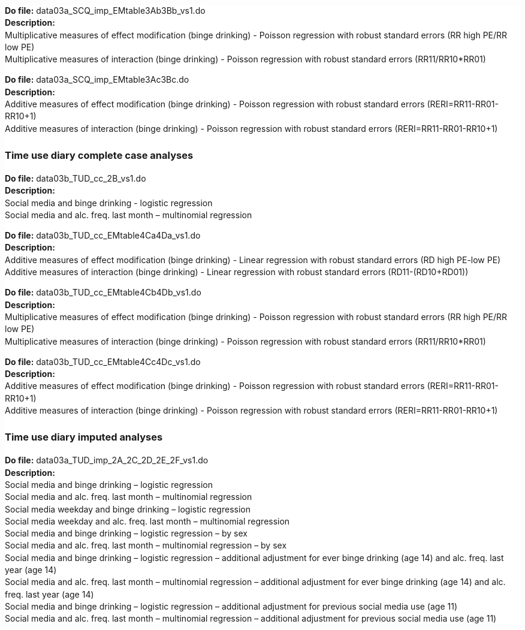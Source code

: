 **Do file:** data03a_SCQ_imp_EMtable3Ab3Bb_vs1.do    
**Description:**  
Multiplicative measures of effect modification (binge drinking) - Poisson regression with robust standard errors (RR high PE/RR low PE)   
Multiplicative measures of interaction (binge drinking) - Poisson regression with robust standard errors (RR11/RR10*RR01)  

**Do file:** data03a_SCQ_imp_EMtable3Ac3Bc.do    
**Description:**  
Additive measures of effect modification (binge drinking) - Poisson regression with robust standard errors (RERI=RR11-RR01-RR10+1)  
Additive measures of interaction (binge drinking) - Poisson regression with robust standard errors (RERI=RR11-RR01-RR10+1)  

### Time use diary complete case analyses

**Do file:** data03b_TUD_cc_2B_vs1.do    
**Description:**   
Social media and binge drinking - logistic regression  
Social media and alc. freq. last month – multinomial regression  

**Do file:** data03b_TUD_cc_EMtable4Ca4Da_vs1.do    
**Description:**   
Additive measures of effect modification (binge drinking) - Linear regression with robust standard errors (RD high PE-low PE)   
Additive measures of interaction (binge drinking) - Linear regression with robust standard errors (RD11-(RD10+RD01))   

**Do file:** data03b_TUD_cc_EMtable4Cb4Db_vs1.do    
**Description:**   
Multiplicative measures of effect modification (binge drinking) - Poisson regression with robust standard errors (RR high PE/RR low PE)  
Multiplicative measures of interaction (binge drinking) - Poisson regression with robust standard errors (RR11/RR10*RR01)  

**Do file:** data03b_TUD_cc_EMtable4Cc4Dc_vs1.do      
**Description:**   
Additive measures of effect modification (binge drinking) - Poisson regression with robust standard errors (RERI=RR11-RR01-RR10+1)  
Additive measures of interaction (binge drinking) - Poisson regression with robust standard errors (RERI=RR11-RR01-RR10+1)  

### Time use diary imputed analyses

**Do file:** data03a_TUD_imp_2A_2C_2D_2E_2F_vs1.do    
**Description:**   
Social media and binge drinking – logistic regression   
Social media and alc. freq. last month – multinomial regression  
Social media weekday and binge drinking – logistic regression  
Social media weekday and alc. freq. last month – multinomial regression  
Social media and binge drinking – logistic regression – by sex  
Social media and alc. freq. last month – multinomial regression – by sex  
Social media and binge drinking – logistic regression – additional adjustment for ever binge drinking (age 14) and alc. freq. last year (age 14)  
Social media and alc. freq. last month – multinomial regression – additional adjustment for ever binge drinking (age 14) and alc. freq. last year (age 14)  
Social media and binge drinking – logistic regression – additional adjustment for previous social media use (age 11)  
Social media and alc. freq. last month – multinomial regression – additional adjustment for previous social media use (age 11)     
